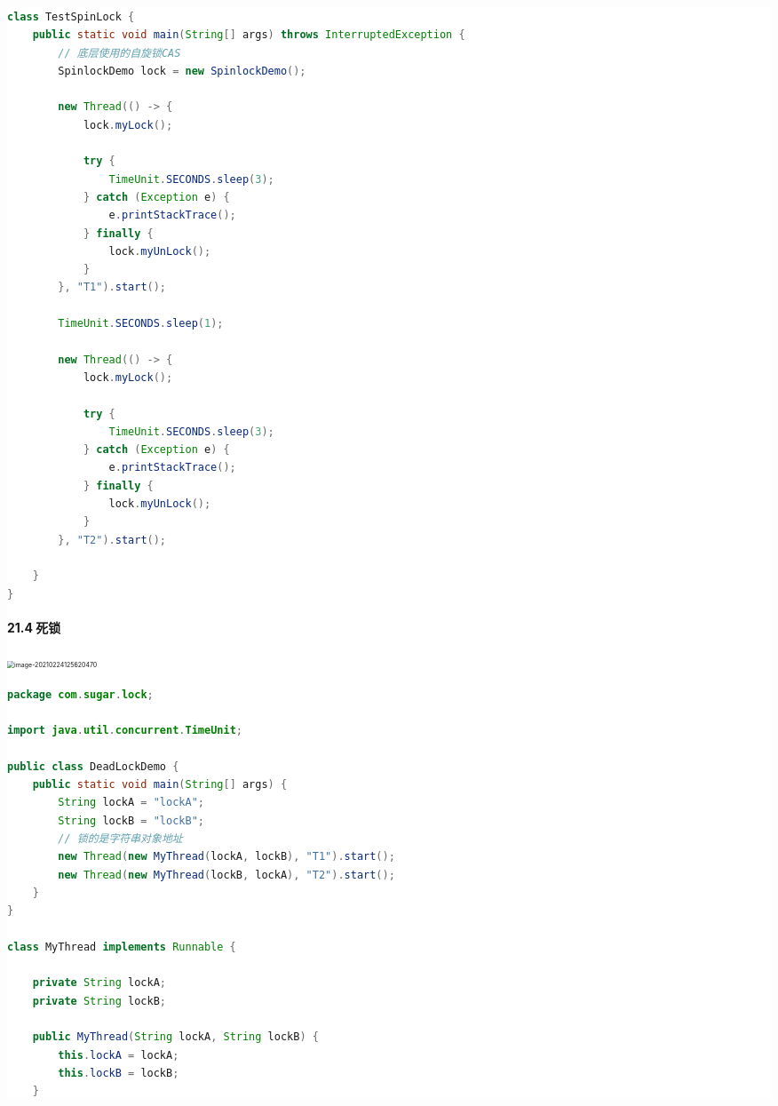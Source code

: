 ```java
class TestSpinLock {
    public static void main(String[] args) throws InterruptedException {
        // 底层使用的自旋锁CAS
        SpinlockDemo lock = new SpinlockDemo();

        new Thread(() -> {
            lock.myLock();

            try {
                TimeUnit.SECONDS.sleep(3);
            } catch (Exception e) {
                e.printStackTrace();
            } finally {
                lock.myUnLock();
            }
        }, "T1").start();

        TimeUnit.SECONDS.sleep(1);

        new Thread(() -> {
            lock.myLock();

            try {
                TimeUnit.SECONDS.sleep(3);
            } catch (Exception e) {
                e.printStackTrace();
            } finally {
                lock.myUnLock();
            }
        }, "T2").start();

    }
}
```

#### 21.4 死锁

<img src="/Users/sugar/Library/Application Support/typora-user-images/image-20210224125620470.png" alt="image-20210224125620470" style="zoom:50%;" />

```java
package com.sugar.lock;

import java.util.concurrent.TimeUnit;

public class DeadLockDemo {
    public static void main(String[] args) {
        String lockA = "lockA";
        String lockB = "lockB";
        // 锁的是字符串对象地址
        new Thread(new MyThread(lockA, lockB), "T1").start();
        new Thread(new MyThread(lockB, lockA), "T2").start();
    }
}

class MyThread implements Runnable {

    private String lockA;
    private String lockB;

    public MyThread(String lockA, String lockB) {
        this.lockA = lockA;
        this.lockB = lockB;
    }
```